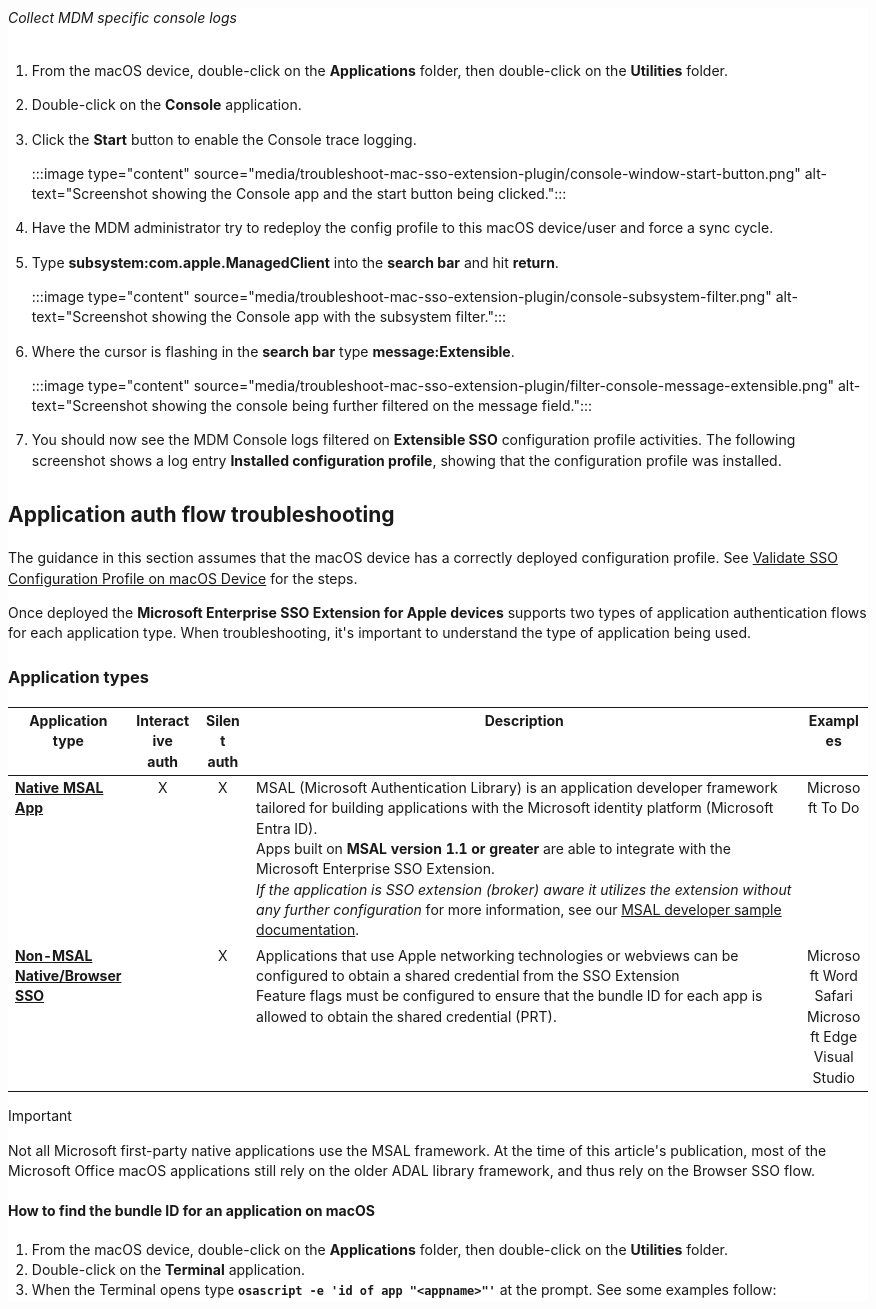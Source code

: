 ###### Collect MDM specific console logs

1. From the macOS device, double-click on the **Applications** folder, then double-click on the **Utilities** folder.
1. Double-click on the **Console** application.
1. Click the **Start** button to enable the Console trace logging.

   :::image type="content" source="media/troubleshoot-mac-sso-extension-plugin/console-window-start-button.png" alt-text="Screenshot showing the Console app and the start button being clicked.":::

1. Have the MDM administrator try to redeploy the config profile to this macOS device/user and force a sync cycle.
1. Type **subsystem:com.apple.ManagedClient** into the **search bar** and hit **return**.

   :::image type="content" source="media/troubleshoot-mac-sso-extension-plugin/console-subsystem-filter.png" alt-text="Screenshot showing the Console app with the subsystem filter.":::

1. Where the cursor is flashing in the **search bar** type **message:Extensible**.

   :::image type="content" source="media/troubleshoot-mac-sso-extension-plugin/filter-console-message-extensible.png" alt-text="Screenshot showing the console being further filtered on the message field.":::

1. You should now see the MDM Console logs filtered on **Extensible SSO** configuration profile activities. The following screenshot shows a log entry **Installed configuration profile**, showing that the configuration profile was installed.

## Application auth flow troubleshooting

The guidance in this section assumes that the macOS device has a correctly deployed configuration profile. See [Validate SSO Configuration Profile on macOS Device](#validate-sso-configuration-profile-on-macos-device) for the steps.

Once deployed the **Microsoft Enterprise SSO Extension for Apple devices** supports two types of application authentication flows for each application type. When troubleshooting, it's important to understand the type of application being used.

### Application types

| Application type | Interactive auth | Silent auth | Description | Examples |
| --------- | :---: | :---: | --------- | :---: |
| [**Native MSAL App**](~/identity-platform/apple-sso-plugin.md#applications-that-use-msal) |X|X| MSAL (Microsoft Authentication Library) is an application developer framework tailored for building applications with the Microsoft identity platform (Microsoft Entra ID).<br>Apps built on **MSAL version 1.1 or greater** are able to integrate with the Microsoft Enterprise SSO Extension.<br>*If the application is SSO extension (broker) aware it utilizes the extension without any further configuration* for more information, see our [MSAL developer sample documentation](https://github.com/AzureAD/microsoft-authentication-library-for-objc). | Microsoft To Do |
| [**Non-MSAL Native/Browser SSO**](~/identity-platform/apple-sso-plugin.md#applications-that-dont-use-msal) ||X| Applications that use Apple networking technologies or webviews can be configured to obtain a shared credential from the SSO Extension<br>Feature flags must be configured to ensure that the bundle ID for each app is allowed to obtain the shared credential (PRT). | Microsoft Word<br>Safari<br>Microsoft Edge<br>Visual Studio | 

> [!IMPORTANT]
> Not all Microsoft first-party native applications use the MSAL framework. At the time of this article's publication, most of the Microsoft Office macOS applications still rely on the older ADAL library framework, and thus rely on the Browser SSO flow.

#### How to find the bundle ID for an application on macOS

1. From the macOS device, double-click on the **Applications** folder, then double-click on the **Utilities** folder.
1. Double-click on the **Terminal** application.
1. When the Terminal opens type **`osascript -e 'id of app "<appname>"'`** at the prompt. See some examples follow:

